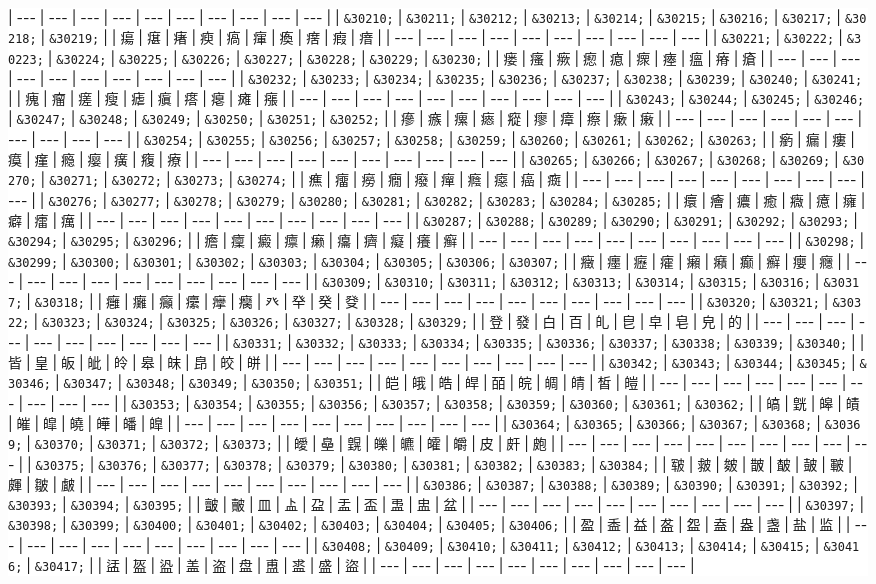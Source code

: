 |  --- |  --- |  --- |  --- |  --- |  --- |  --- |  --- |  --- |  --- | 
| `&30210;` | `&30211;` | `&30212;` | `&30213;` | `&30214;` | `&30215;` | `&30216;` | `&30217;` | `&30218;` | `&30219;` | | &#30221; | &#30222; | &#30223; | &#30224; | &#30225; | &#30226; | &#30227; | &#30228; | &#30229; | &#30230; | 
|  --- |  --- |  --- |  --- |  --- |  --- |  --- |  --- |  --- |  --- | 
| `&30221;` | `&30222;` | `&30223;` | `&30224;` | `&30225;` | `&30226;` | `&30227;` | `&30228;` | `&30229;` | `&30230;` | | &#30232; | &#30233; | &#30234; | &#30235; | &#30236; | &#30237; | &#30238; | &#30239; | &#30240; | &#30241; | 
|  --- |  --- |  --- |  --- |  --- |  --- |  --- |  --- |  --- |  --- | 
| `&30232;` | `&30233;` | `&30234;` | `&30235;` | `&30236;` | `&30237;` | `&30238;` | `&30239;` | `&30240;` | `&30241;` | | &#30243; | &#30244; | &#30245; | &#30246; | &#30247; | &#30248; | &#30249; | &#30250; | &#30251; | &#30252; | 
|  --- |  --- |  --- |  --- |  --- |  --- |  --- |  --- |  --- |  --- | 
| `&30243;` | `&30244;` | `&30245;` | `&30246;` | `&30247;` | `&30248;` | `&30249;` | `&30250;` | `&30251;` | `&30252;` | | &#30254; | &#30255; | &#30256; | &#30257; | &#30258; | &#30259; | &#30260; | &#30261; | &#30262; | &#30263; | 
|  --- |  --- |  --- |  --- |  --- |  --- |  --- |  --- |  --- |  --- | 
| `&30254;` | `&30255;` | `&30256;` | `&30257;` | `&30258;` | `&30259;` | `&30260;` | `&30261;` | `&30262;` | `&30263;` | | &#30265; | &#30266; | &#30267; | &#30268; | &#30269; | &#30270; | &#30271; | &#30272; | &#30273; | &#30274; | 
|  --- |  --- |  --- |  --- |  --- |  --- |  --- |  --- |  --- |  --- | 
| `&30265;` | `&30266;` | `&30267;` | `&30268;` | `&30269;` | `&30270;` | `&30271;` | `&30272;` | `&30273;` | `&30274;` | | &#30276; | &#30277; | &#30278; | &#30279; | &#30280; | &#30281; | &#30282; | &#30283; | &#30284; | &#30285; | 
|  --- |  --- |  --- |  --- |  --- |  --- |  --- |  --- |  --- |  --- | 
| `&30276;` | `&30277;` | `&30278;` | `&30279;` | `&30280;` | `&30281;` | `&30282;` | `&30283;` | `&30284;` | `&30285;` | | &#30287; | &#30288; | &#30289; | &#30290; | &#30291; | &#30292; | &#30293; | &#30294; | &#30295; | &#30296; | 
|  --- |  --- |  --- |  --- |  --- |  --- |  --- |  --- |  --- |  --- | 
| `&30287;` | `&30288;` | `&30289;` | `&30290;` | `&30291;` | `&30292;` | `&30293;` | `&30294;` | `&30295;` | `&30296;` | | &#30298; | &#30299; | &#30300; | &#30301; | &#30302; | &#30303; | &#30304; | &#30305; | &#30306; | &#30307; | 
|  --- |  --- |  --- |  --- |  --- |  --- |  --- |  --- |  --- |  --- | 
| `&30298;` | `&30299;` | `&30300;` | `&30301;` | `&30302;` | `&30303;` | `&30304;` | `&30305;` | `&30306;` | `&30307;` | | &#30309; | &#30310; | &#30311; | &#30312; | &#30313; | &#30314; | &#30315; | &#30316; | &#30317; | &#30318; | 
|  --- |  --- |  --- |  --- |  --- |  --- |  --- |  --- |  --- |  --- | 
| `&30309;` | `&30310;` | `&30311;` | `&30312;` | `&30313;` | `&30314;` | `&30315;` | `&30316;` | `&30317;` | `&30318;` | | &#30320; | &#30321; | &#30322; | &#30323; | &#30324; | &#30325; | &#30326; | &#30327; | &#30328; | &#30329; | 
|  --- |  --- |  --- |  --- |  --- |  --- |  --- |  --- |  --- |  --- | 
| `&30320;` | `&30321;` | `&30322;` | `&30323;` | `&30324;` | `&30325;` | `&30326;` | `&30327;` | `&30328;` | `&30329;` | | &#30331; | &#30332; | &#30333; | &#30334; | &#30335; | &#30336; | &#30337; | &#30338; | &#30339; | &#30340; | 
|  --- |  --- |  --- |  --- |  --- |  --- |  --- |  --- |  --- |  --- | 
| `&30331;` | `&30332;` | `&30333;` | `&30334;` | `&30335;` | `&30336;` | `&30337;` | `&30338;` | `&30339;` | `&30340;` | | &#30342; | &#30343; | &#30344; | &#30345; | &#30346; | &#30347; | &#30348; | &#30349; | &#30350; | &#30351; | 
|  --- |  --- |  --- |  --- |  --- |  --- |  --- |  --- |  --- |  --- | 
| `&30342;` | `&30343;` | `&30344;` | `&30345;` | `&30346;` | `&30347;` | `&30348;` | `&30349;` | `&30350;` | `&30351;` | | &#30353; | &#30354; | &#30355; | &#30356; | &#30357; | &#30358; | &#30359; | &#30360; | &#30361; | &#30362; | 
|  --- |  --- |  --- |  --- |  --- |  --- |  --- |  --- |  --- |  --- | 
| `&30353;` | `&30354;` | `&30355;` | `&30356;` | `&30357;` | `&30358;` | `&30359;` | `&30360;` | `&30361;` | `&30362;` | | &#30364; | &#30365; | &#30366; | &#30367; | &#30368; | &#30369; | &#30370; | &#30371; | &#30372; | &#30373; | 
|  --- |  --- |  --- |  --- |  --- |  --- |  --- |  --- |  --- |  --- | 
| `&30364;` | `&30365;` | `&30366;` | `&30367;` | `&30368;` | `&30369;` | `&30370;` | `&30371;` | `&30372;` | `&30373;` | | &#30375; | &#30376; | &#30377; | &#30378; | &#30379; | &#30380; | &#30381; | &#30382; | &#30383; | &#30384; | 
|  --- |  --- |  --- |  --- |  --- |  --- |  --- |  --- |  --- |  --- | 
| `&30375;` | `&30376;` | `&30377;` | `&30378;` | `&30379;` | `&30380;` | `&30381;` | `&30382;` | `&30383;` | `&30384;` | | &#30386; | &#30387; | &#30388; | &#30389; | &#30390; | &#30391; | &#30392; | &#30393; | &#30394; | &#30395; | 
|  --- |  --- |  --- |  --- |  --- |  --- |  --- |  --- |  --- |  --- | 
| `&30386;` | `&30387;` | `&30388;` | `&30389;` | `&30390;` | `&30391;` | `&30392;` | `&30393;` | `&30394;` | `&30395;` | | &#30397; | &#30398; | &#30399; | &#30400; | &#30401; | &#30402; | &#30403; | &#30404; | &#30405; | &#30406; | 
|  --- |  --- |  --- |  --- |  --- |  --- |  --- |  --- |  --- |  --- | 
| `&30397;` | `&30398;` | `&30399;` | `&30400;` | `&30401;` | `&30402;` | `&30403;` | `&30404;` | `&30405;` | `&30406;` | | &#30408; | &#30409; | &#30410; | &#30411; | &#30412; | &#30413; | &#30414; | &#30415; | &#30416; | &#30417; | 
|  --- |  --- |  --- |  --- |  --- |  --- |  --- |  --- |  --- |  --- | 
| `&30408;` | `&30409;` | `&30410;` | `&30411;` | `&30412;` | `&30413;` | `&30414;` | `&30415;` | `&30416;` | `&30417;` | | &#30419; | &#30420; | &#30421; | &#30422; | &#30423; | &#30424; | &#30425; | &#30426; | &#30427; | &#30428; | 
|  --- |  --- |  --- |  --- |  --- |  --- |  --- |  --- |  --- |  --- | 